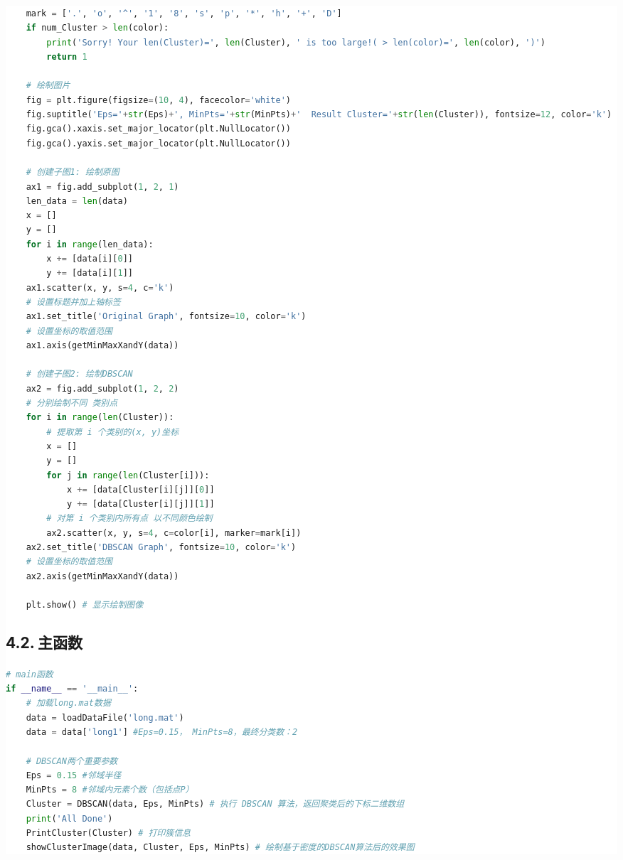 ```Python
    mark = ['.', 'o', '^', '1', '8', 's', 'p', '*', 'h', '+', 'D']
    if num_Cluster > len(color):
        print('Sorry! Your len(Cluster)=', len(Cluster), ' is too large!( > len(color)=', len(color), ')')
        return 1

    # 绘制图片
    fig = plt.figure(figsize=(10, 4), facecolor='white')
    fig.suptitle('Eps='+str(Eps)+', MinPts='+str(MinPts)+'  Result Cluster='+str(len(Cluster)), fontsize=12, color='k')
    fig.gca().xaxis.set_major_locator(plt.NullLocator())
    fig.gca().yaxis.set_major_locator(plt.NullLocator())

    # 创建子图1: 绘制原图
    ax1 = fig.add_subplot(1, 2, 1)
    len_data = len(data)
    x = []
    y = []
    for i in range(len_data):
        x += [data[i][0]]
        y += [data[i][1]]
    ax1.scatter(x, y, s=4, c='k')
    # 设置标题并加上轴标签
    ax1.set_title('Original Graph', fontsize=10, color='k')
    # 设置坐标的取值范围
    ax1.axis(getMinMaxXandY(data))

    # 创建子图2: 绘制DBSCAN
    ax2 = fig.add_subplot(1, 2, 2)
    # 分别绘制不同 类别点
    for i in range(len(Cluster)):
        # 提取第 i 个类别的(x, y)坐标
        x = []
        y = []
        for j in range(len(Cluster[i])):
            x += [data[Cluster[i][j]][0]]
            y += [data[Cluster[i][j]][1]]
        # 对第 i 个类别内所有点 以不同颜色绘制
        ax2.scatter(x, y, s=4, c=color[i], marker=mark[i])
    ax2.set_title('DBSCAN Graph', fontsize=10, color='k')
    # 设置坐标的取值范围
    ax2.axis(getMinMaxXandY(data))

    plt.show() # 显示绘制图像
```
## 4.2. 主函数
```Python
# main函数
if __name__ == '__main__':
    # 加载long.mat数据
    data = loadDataFile('long.mat')
    data = data['long1'] #Eps=0.15， MinPts=8，最终分类数：2

    # DBSCAN两个重要参数
    Eps = 0.15 #邻域半径
    MinPts = 8 #邻域内元素个数（包括点P）
    Cluster = DBSCAN(data, Eps, MinPts) # 执行 DBSCAN 算法，返回聚类后的下标二维数组
    print('All Done')
    PrintCluster(Cluster) # 打印簇信息
    showClusterImage(data, Cluster, Eps, MinPts) # 绘制基于密度的DBSCAN算法后的效果图
```
